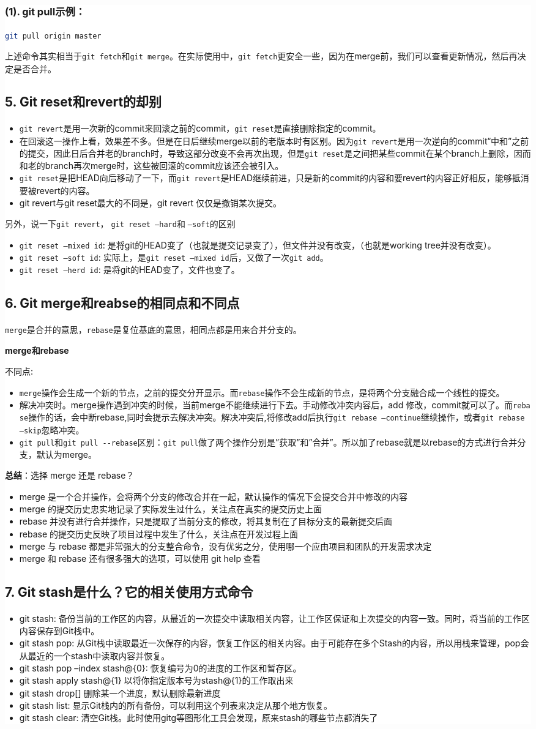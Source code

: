 ### [](#1-git-pull示例： "(1). git pull示例：")(1). git pull示例：

```bash
git pull origin master
```

上述命令其实相当于`git fetch`和`git merge`。在实际使用中，`git fetch`更安全一些，因为在merge前，我们可以查看更新情况，然后再决定是否合并。

## [](#5-Git-reset和revert的却别 "5. Git reset和revert的却别")5\. Git reset和revert的却别

*   `git revert`是用一次新的commit来回滚之前的commit，`git reset`是直接删除指定的commit。
*   在回滚这一操作上看，效果差不多。但是在日后继续merge以前的老版本时有区别。因为`git revert`是用一次逆向的commit“中和”之前的提交，因此日后合并老的branch时，导致这部分改变不会再次出现，但是`git reset`是之间把某些commit在某个branch上删除，因而和老的branch再次merge时，这些被回滚的commit应该还会被引入。
*   `git reset`是把HEAD向后移动了一下，而`git revert`是HEAD继续前进，只是新的commit的内容和要revert的内容正好相反，能够抵消要被revert的内容。
*   git revert与git reset最大的不同是，git revert 仅仅是撤销某次提交。

另外，说一下`git revert`， `git reset –hard`和 `–soft`的区别

*   `git reset –mixed id`: 是将git的HEAD变了（也就是提交记录变了），但文件并没有改变，（也就是working tree并没有改变）。
*   `git reset –soft id`: 实际上，是`git reset –mixed id`后，又做了一次`git add`。
*   `git reset –herd id`: 是将git的HEAD变了，文件也变了。

## [](#6-Git-merge和reabse的相同点和不同点 "6. Git merge和reabse的相同点和不同点")6\. Git merge和reabse的相同点和不同点

`merge`是合并的意思，`rebase`是复位基底的意思，相同点都是用来合并分支的。

**merge和rebase**

不同点:

*   `merge`操作会生成一个新的节点，之前的提交分开显示。而`rebase`操作不会生成新的节点，是将两个分支融合成一个线性的提交。
*   解决冲突时。merge操作遇到冲突的时候，当前merge不能继续进行下去。手动修改冲突内容后，add 修改，commit就可以了。而`rebase`操作的话，会中断rebase,同时会提示去解决冲突。解决冲突后,将修改add后执行`git rebase –continue`继续操作，或者`git rebase –skip`忽略冲突。
*   `git pull`和`git pull --rebase`区别：`git pull`做了两个操作分别是”获取”和”合并”。所以加了rebase就是以rebase的方式进行合并分支，默认为merge。

**总结**：选择 merge 还是 rebase？

*   merge 是一个合并操作，会将两个分支的修改合并在一起，默认操作的情况下会提交合并中修改的内容
*   merge 的提交历史忠实地记录了实际发生过什么，关注点在真实的提交历史上面
*   rebase 并没有进行合并操作，只是提取了当前分支的修改，将其复制在了目标分支的最新提交后面
*   rebase 的提交历史反映了项目过程中发生了什么，关注点在开发过程上面
*   merge 与 rebase 都是非常强大的分支整合命令，没有优劣之分，使用哪一个应由项目和团队的开发需求决定
*   merge 和 rebase 还有很多强大的选项，可以使用 git help  查看

## [](#7-Git-stash是什么？它的相关使用方式命令 "7. Git stash是什么？它的相关使用方式命令")7\. Git stash是什么？它的相关使用方式命令

*   git stash: 备份当前的工作区的内容，从最近的一次提交中读取相关内容，让工作区保证和上次提交的内容一致。同时，将当前的工作区内容保存到Git栈中。
*   git stash pop: 从Git栈中读取最近一次保存的内容，恢复工作区的相关内容。由于可能存在多个Stash的内容，所以用栈来管理，pop会从最近的一个stash中读取内容并恢复。
*   git stash pop –index stash@{0}: 恢复编号为0的进度的工作区和暂存区。
*   git stash apply stash@{1} 以将你指定版本号为stash@{1}的工作取出来
*   git stash drop\[\] 删除某一个进度，默认删除最新进度
*   git stash list: 显示Git栈内的所有备份，可以利用这个列表来决定从那个地方恢复。
*   git stash clear: 清空Git栈。此时使用gitg等图形化工具会发现，原来stash的哪些节点都消失了
